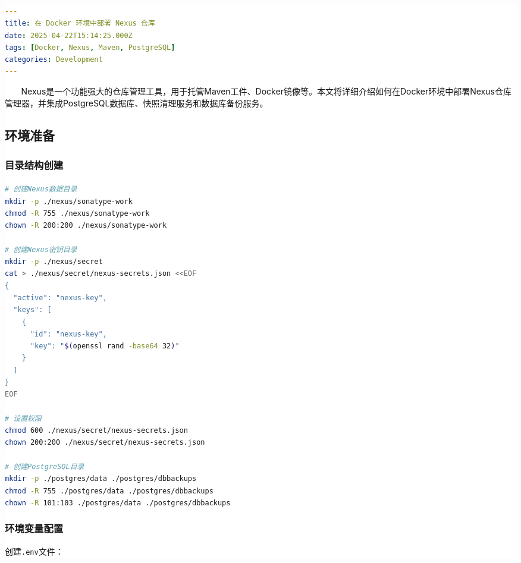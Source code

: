 ```yaml
---
title: 在 Docker 环境中部署 Nexus 仓库
date: 2025-04-22T15:14:25.000Z
tags: [Docker, Nexus, Maven, PostgreSQL]
categories: Development
---
```


&nbsp;&nbsp;&nbsp;&nbsp;&nbsp;&nbsp; Nexus是一个功能强大的仓库管理工具，用于托管Maven工件、Docker镜像等。本文将详细介绍如何在Docker环境中部署Nexus仓库管理器，并集成PostgreSQL数据库、快照清理服务和数据库备份服务。



## 环境准备

### 目录结构创建

```bash
# 创建Nexus数据目录
mkdir -p ./nexus/sonatype-work
chmod -R 755 ./nexus/sonatype-work
chown -R 200:200 ./nexus/sonatype-work

# 创建Nexus密钥目录
mkdir -p ./nexus/secret
cat > ./nexus/secret/nexus-secrets.json <<EOF
{
  "active": "nexus-key",
  "keys": [
    {
      "id": "nexus-key",
      "key": "$(openssl rand -base64 32)"
    }
  ]
}
EOF

# 设置权限
chmod 600 ./nexus/secret/nexus-secrets.json
chown 200:200 ./nexus/secret/nexus-secrets.json

# 创建PostgreSQL目录
mkdir -p ./postgres/data ./postgres/dbbackups
chmod -R 755 ./postgres/data ./postgres/dbbackups
chown -R 101:103 ./postgres/data ./postgres/dbbackups
```


### 环境变量配置

创建`.env`文件：

